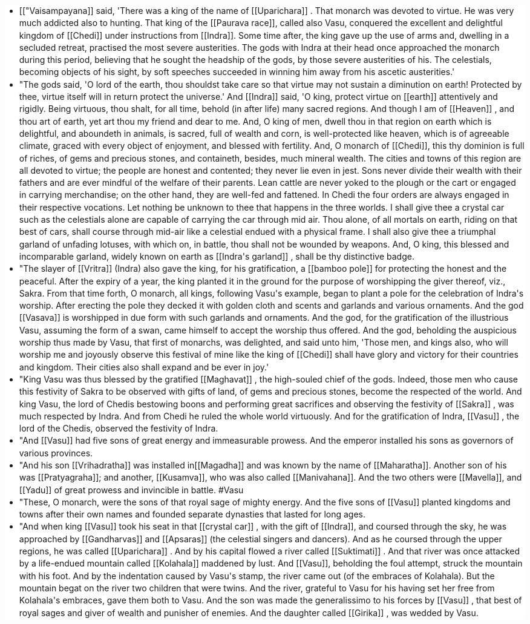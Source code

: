 - [["Vaisampayana]] said, 'There was a king of the name of [[Uparichara]] . That monarch was devoted to virtue. He was very much addicted also to hunting. That king of the [[Paurava race]], called also Vasu, conquered the excellent and delightful kingdom of [[Chedi]] under instructions from [[Indra]]. Some time after, the king gave up the use of arms and, dwelling in a secluded retreat, practised the most severe austerities. The gods with Indra at their head once approached the monarch during this period, believing that he sought the headship of the gods, by those severe austerities of his. The celestials, becoming objects of his sight, by soft speeches succeeded in winning him away from his ascetic austerities.'
- "The gods said, 'O lord of the earth, thou shouldst take care so that virtue may not sustain a diminution on earth! Protected by thee, virtue itself will in return protect the universe.' And [[Indra]] said, 'O king, protect virtue on [[earth]] attentively and rigidly. Being virtuous, thou shalt, for all time, behold (in after life) many sacred regions. And though I am of [[Heaven]] , and thou art of earth, yet art thou my friend and dear to me. And, O king of men, dwell thou in that region on earth which is delightful, and aboundeth in animals, is sacred, full of wealth and corn, is well-protected like heaven, which is of agreeable climate, graced with every object of enjoyment, and blessed with fertility. And, O monarch of [[Chedi]], this thy dominion is full of riches, of gems and precious stones, and containeth, besides, much mineral wealth. The cities and towns of this region are all devoted to virtue; the people are honest and contented; they never lie even in jest. Sons never divide their wealth with their fathers and are ever mindful of the welfare of their parents. Lean cattle are never yoked to the plough or the cart or engaged in carrying merchandise; on the other hand, they are well-fed and fattened. In Chedi the four orders are always engaged in their respective vocations. Let nothing be unknown to thee that happens in the three worlds. I shall give thee a crystal car such as the celestials alone are capable of carrying the car through mid air. Thou alone, of all mortals on earth, riding on that best of cars, shall course through mid-air like a celestial endued with a physical frame. I shall also give thee a triumphal garland of unfading lotuses, with which on, in battle, thou shall not be wounded by weapons. And, O king, this blessed and incomparable garland, widely known on earth as [[Indra's garland]] , shall be thy distinctive badge.
- "The slayer of [[Vritra]] (Indra) also gave the king, for his gratification, a [[bamboo pole]] for protecting the honest and the peaceful. After the expiry of a year, the king planted it in the ground for the purpose of worshipping the giver thereof, viz., Sakra. From that time forth, O monarch, all kings, following Vasu's example, began to plant a pole for the celebration of Indra's worship. After erecting the pole they decked it with golden cloth and scents and garlands and various ornaments. And the god [[Vasava]] is worshipped in due form with such garlands and ornaments. And the god, for the gratification of the illustrious Vasu, assuming the form of a swan, came himself to accept the worship thus offered. And the god, beholding the auspicious worship thus made by Vasu, that first of monarchs, was delighted, and said unto him, 'Those men, and kings also, who will worship me and joyously observe this festival of mine like the king of [[Chedi]] shall have glory and victory for their countries and kingdom. Their cities also shall expand and be ever in joy.'
- "King Vasu was thus blessed by the gratified [[Maghavat]] , the high-souled chief of the gods. Indeed, those men who cause this festivity of Sakra to be observed with gifts of land, of gems and precious stones, become the respected of the world. And king Vasu, the lord of Chedis bestowing boons and performing great sacrifices and observing the festivity of [[Sakra]] , was much respected by Indra. And from Chedi he ruled the whole world virtuously. And for the gratification of Indra, [[Vasu]] , the lord of the Chedis, observed the festivity of Indra.
- "And [[Vasu]] had five sons of great energy and immeasurable prowess. And the emperor installed his sons as governors of various provinces.
- "And his son [[Vrihadratha]] was installed in[[Magadha]]  and was known by the name of [[Maharatha]]. Another son of his was [[Pratyagraha]]; and another, [[Kusamva]], who was also called [[Manivahana]]. And the two others were [[Mavella]], and [[Yadu]] of great prowess and invincible in battle. #Vasu
- "These, O monarch, were the sons of that royal sage of mighty energy. And the five sons of [[Vasu]] planted kingdoms and towns after their own names and founded separate dynasties that lasted for long ages.
- "And when king [[Vasu]] took his seat in that [[crystal car]] , with the gift of [[Indra]], and coursed through the sky, he was approached by [[Gandharvas]] and [[Apsaras]] (the celestial singers and dancers). And as he coursed through the upper regions, he was called [[Uparichara]] . And by his capital flowed a river called [[Suktimati]] . And that river was once attacked by a life-endued mountain called [[Kolahala]] maddened by lust. And [[Vasu]], beholding the foul attempt, struck the mountain with his foot. And by the indentation caused by Vasu's stamp, the river came out (of the embraces of Kolahala). But the mountain begat on the river two children that were twins. And the river, grateful to Vasu for his having set her free from Kolahala's embraces, gave them both to Vasu. And the son was made the generalissimo to his forces by [[Vasu]] , that best of royal sages and giver of wealth and punisher of enemies. And the daughter called [[Girika]] , was wedded by Vasu.